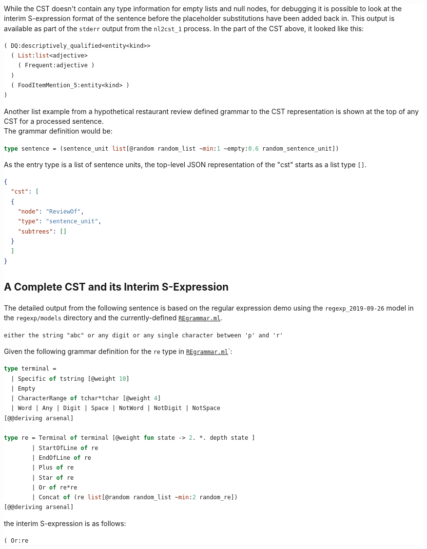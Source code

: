 
While the CST doesn't contain any type information for empty lists and null nodes, for debugging it is possible to look at the interim S-expression format of the sentence before the placeholder substitutions have been added back in.  This output is available as part of the `stderr` output from the `nl2cst_1` process.  In the part of the  CST above, it looked like this:

```ocaml
( DQ:descriptively_qualified<entity<kind>>
  ( List:list<adjective>
    ( Frequent:adjective )
  )
  ( FoodItemMention_5:entity<kind> )
)
```

Another list example from a hypothetical restaurant review defined grammar to the CST representation is shown at the top of any CST for a processed sentence.  
The grammar definition would be:

```ocaml
type sentence = (sentence_unit list[@random random_list ~min:1 ~empty:0.6 random_sentence_unit])
```

As the entry type is a list of sentence units, the top-level JSON representation of the "cst" starts as a list type `[]`.

```json
{
  "cst": [
  {
    "node": "ReviewOf",
    "type": "sentence_unit",
    "subtrees": []
  }
  ]
}
```

## A Complete CST and its Interim S-Expression
The detailed output from the following sentence is based on the regular expression demo using the `regexp_2019-09-26` model in the `regexp/models` directory and the currently-defined [`REgrammar.ml`](../regexp/generate-reformulate/src/REgrammar.ml).

```english
either the string "abc" or any digit or any single character between 'p' and 'r'
```

Given the following grammar definition for the `re` type in [`REgrammar.ml`](../regexp/generate-reformulate/src/REgrammar.ml)`:
```ocaml
type terminal =
  | Specific of tstring [@weight 10]
  | Empty
  | CharacterRange of tchar*tchar [@weight 4]
  | Word | Any | Digit | Space | NotWord | NotDigit | NotSpace
[@@deriving arsenal]

type re = Terminal of terminal [@weight fun state -> 2. *. depth state ]
        | StartOfLine of re
        | EndOfLine of re
        | Plus of re
        | Star of re
        | Or of re*re
        | Concat of (re list[@random random_list ~min:2 random_re])
[@@deriving arsenal]
```                  
the interim S-expression is as follows:
```ocaml
( Or:re 
```